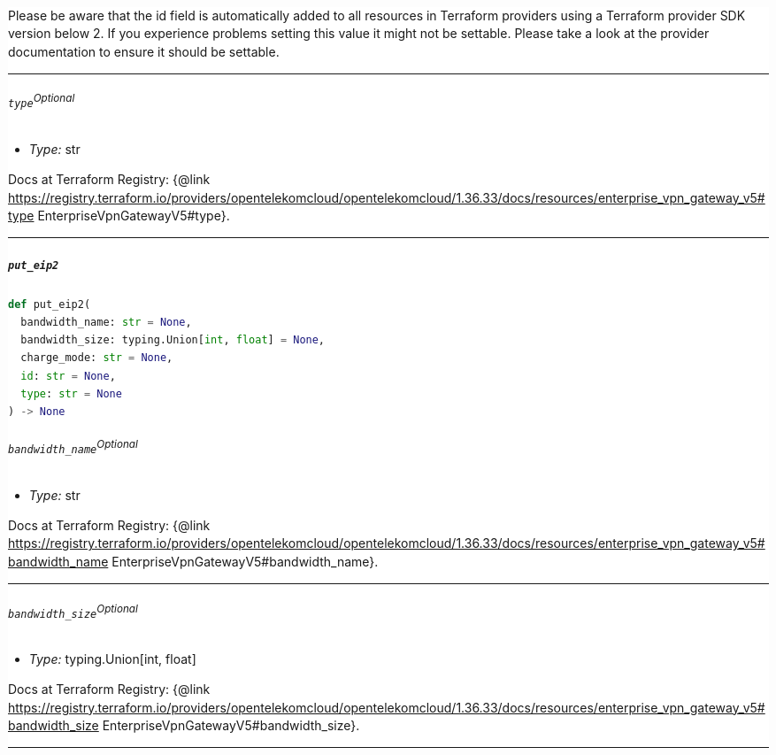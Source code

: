 Please be aware that the id field is automatically added to all resources in Terraform providers using a Terraform provider SDK version below 2.
If you experience problems setting this value it might not be settable. Please take a look at the provider documentation to ensure it should be settable.

---

###### `type`<sup>Optional</sup> <a name="type" id="@cdktf/provider-opentelekomcloud.enterpriseVpnGatewayV5.EnterpriseVpnGatewayV5.putEip1.parameter.type"></a>

- *Type:* str

Docs at Terraform Registry: {@link https://registry.terraform.io/providers/opentelekomcloud/opentelekomcloud/1.36.33/docs/resources/enterprise_vpn_gateway_v5#type EnterpriseVpnGatewayV5#type}.

---

##### `put_eip2` <a name="put_eip2" id="@cdktf/provider-opentelekomcloud.enterpriseVpnGatewayV5.EnterpriseVpnGatewayV5.putEip2"></a>

```python
def put_eip2(
  bandwidth_name: str = None,
  bandwidth_size: typing.Union[int, float] = None,
  charge_mode: str = None,
  id: str = None,
  type: str = None
) -> None
```

###### `bandwidth_name`<sup>Optional</sup> <a name="bandwidth_name" id="@cdktf/provider-opentelekomcloud.enterpriseVpnGatewayV5.EnterpriseVpnGatewayV5.putEip2.parameter.bandwidthName"></a>

- *Type:* str

Docs at Terraform Registry: {@link https://registry.terraform.io/providers/opentelekomcloud/opentelekomcloud/1.36.33/docs/resources/enterprise_vpn_gateway_v5#bandwidth_name EnterpriseVpnGatewayV5#bandwidth_name}.

---

###### `bandwidth_size`<sup>Optional</sup> <a name="bandwidth_size" id="@cdktf/provider-opentelekomcloud.enterpriseVpnGatewayV5.EnterpriseVpnGatewayV5.putEip2.parameter.bandwidthSize"></a>

- *Type:* typing.Union[int, float]

Docs at Terraform Registry: {@link https://registry.terraform.io/providers/opentelekomcloud/opentelekomcloud/1.36.33/docs/resources/enterprise_vpn_gateway_v5#bandwidth_size EnterpriseVpnGatewayV5#bandwidth_size}.

---
